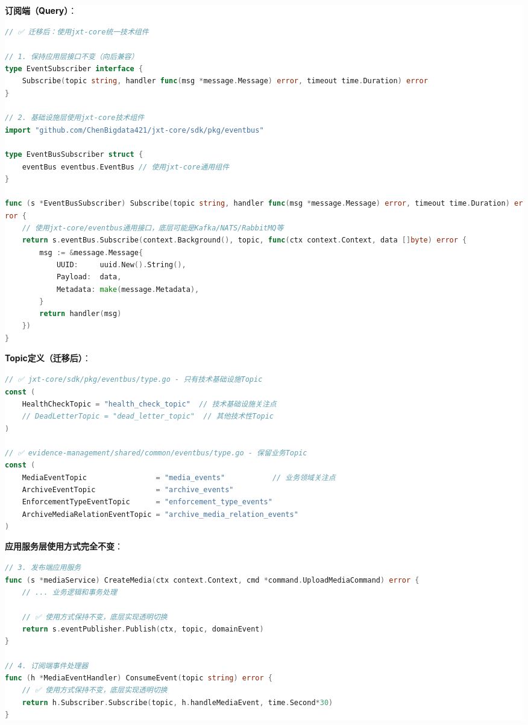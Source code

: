 **订阅端（Query）**：
```go
// ✅ 迁移后：使用jxt-core统一技术组件

// 1. 保持应用层接口不变（向后兼容）
type EventSubscriber interface {
    Subscribe(topic string, handler func(msg *message.Message) error, timeout time.Duration) error
}

// 2. 基础设施层使用jxt-core技术组件
import "github.com/ChenBigdata421/jxt-core/sdk/pkg/eventbus"

type EventBusSubscriber struct {
    eventBus eventbus.EventBus // 使用jxt-core通用组件
}

func (s *EventBusSubscriber) Subscribe(topic string, handler func(msg *message.Message) error, timeout time.Duration) error {
    // 使用jxt-core/eventbus通用接口，底层可能是Kafka/NATS/RabbitMQ等
    return s.eventBus.Subscribe(context.Background(), topic, func(ctx context.Context, data []byte) error {
        msg := &message.Message{
            UUID:     uuid.New().String(),
            Payload:  data,
            Metadata: make(message.Metadata),
        }
        return handler(msg)
    })
}
```

**Topic定义（迁移后）**：
```go
// ✅ jxt-core/sdk/pkg/eventbus/type.go - 只有技术基础设施Topic
const (
    HealthCheckTopic = "health_check_topic"  // 技术基础设施关注点
    // DeadLetterTopic = "dead_letter_topic"  // 其他技术性Topic
)

// ✅ evidence-management/shared/common/eventbus/type.go - 保留业务Topic
const (
    MediaEventTopic                = "media_events"           // 业务领域关注点
    ArchiveEventTopic              = "archive_events"
    EnforcementTypeEventTopic      = "enforcement_type_events"
    ArchiveMediaRelationEventTopic = "archive_media_relation_events"
)
```

**应用服务层使用方式完全不变**：
```go
// 3. 发布端应用服务
func (s *mediaService) CreateMedia(ctx context.Context, cmd *command.UploadMediaCommand) error {
    // ... 业务逻辑和事务处理

    // ✅ 使用方式保持不变，底层实现透明切换
    return s.eventPublisher.Publish(ctx, topic, domainEvent)
}

// 4. 订阅端事件处理器
func (h *MediaEventHandler) ConsumeEvent(topic string) error {
    // ✅ 使用方式保持不变，底层实现透明切换
    return h.Subscriber.Subscribe(topic, h.handleMediaEvent, time.Second*30)
}
```
